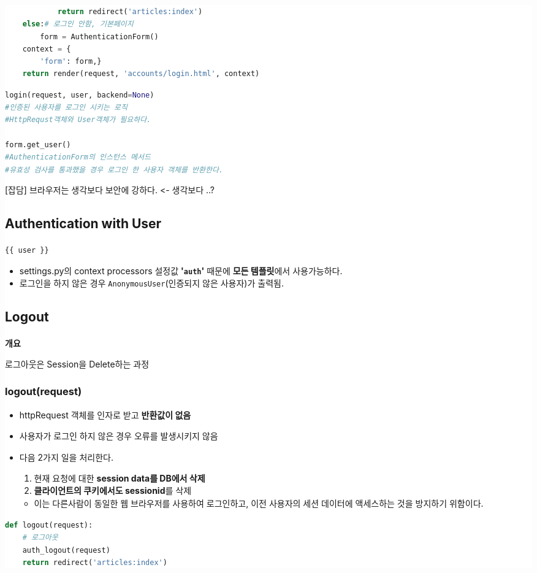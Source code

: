 ```python
            return redirect('articles:index')
    else:# 로그인 안함, 기본페이지
        form = AuthenticationForm()
    context = {
        'form': form,}
    return render(request, 'accounts/login.html', context)
```

```python
login(request, user, backend=None)
#인증된 사용자를 로그인 시키는 로직
#HttpRequst객체와 User객체가 필요하다.

form.get_user()
#AuthenticationForm의 인스턴스 메서드
#유효성 검사를 통과했을 경우 로그인 한 사용자 객체를 반환한다. 
```



[잡담] 브라우저는 생각보다 보안에 강하다. <- 생각보다 ..?



## Authentication with User

`{{ user }}`

- settings.py의 context processors 설정값 **'`auth`'** 때문에 **모든 템플릿**에서 사용가능하다.
- 로그인을 하지 않은 경우 `AnonymousUser`(인증되지 않은 사용자)가 출력됨.



## Logout

**개요**

로그아웃은 Session을 Delete하는 과정



### logout(request)

- httpRequest 객체를 인자로 받고 **반환값이 없음**

- 사용자가 로그인 하지 않은 경우 오류를 발생시키지 않음

- 다음 2가지 일을 처리한다.

  1. 현재 요청에 대한 **session data를 DB에서 삭제**
  2. **클라이언트의 쿠키에서도 sessionid**를 삭제

  - 이는 다른사람이 동일한 웹 브라우저를 사용하여 로그인하고, 이전 사용자의 세션 데이터에 액세스하는 것을 방지하기 위함이다.

```python
def logout(request):
    # 로그아웃
    auth_logout(request)
    return redirect('articles:index')
```
